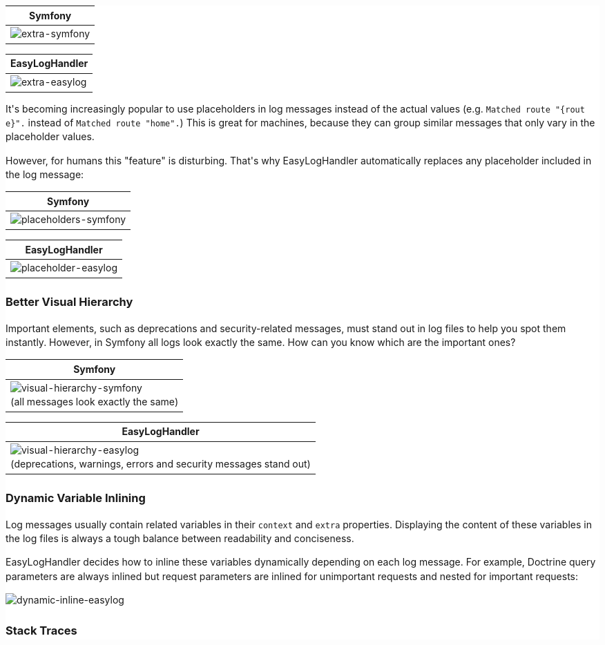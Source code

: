 | Symfony
| -------
| ![extra-symfony](https://cloud.githubusercontent.com/assets/73419/17691601/c17f2996-6395-11e6-876b-fbd87422c04d.png)

| EasyLogHandler
| -------
| ![extra-easylog](https://cloud.githubusercontent.com/assets/73419/17691600/c13fe75e-6395-11e6-92db-bb8457967642.png)

It's becoming increasingly popular to use placeholders in log messages instead of the actual values (e.g. `Matched route "{route}".` instead of `Matched route "home".`) This is great for machines, because they can group similar messages that only vary in the placeholder values.

However, for humans this "feature" is disturbing. That's why EasyLogHandler automatically replaces any placeholder included in the log message:

| Symfony
| -------
| ![placeholders-symfony](https://cloud.githubusercontent.com/assets/73419/17691694/541e4a20-6396-11e6-8400-546383a69755.png)

| EasyLogHandler
| --------------
| ![placeholder-easylog](https://cloud.githubusercontent.com/assets/73419/17691695/545b2f9e-6396-11e6-9b46-814c6dcde9e0.png)

### Better Visual Hierarchy

Important elements, such as deprecations and security-related messages, must stand out in log files to help you spot them instantly. However, in Symfony all logs look exactly the same. How can you know which are the important ones?

| Symfony
| -------
| ![visual-hierarchy-symfony](https://cloud.githubusercontent.com/assets/73419/17691756/a0164edc-6396-11e6-949a-73e973219d13.png) <br> (all messages look exactly the same)

| EasyLogHandler
| --------------
| ![visual-hierarchy-easylog](https://cloud.githubusercontent.com/assets/73419/17691755/9fe3b86e-6396-11e6-9308-abaeb8c5b823.png) <br> (deprecations, warnings, errors and security messages stand out)

### Dynamic Variable Inlining

Log messages usually contain related variables in their `context` and `extra` properties. Displaying the content of these variables in the log files is always a tough balance between readability and conciseness.

EasyLogHandler decides how to inline these variables dynamically depending on each log message. For example, Doctrine query parameters are always inlined but request parameters are inlined for unimportant requests and nested for important requests:

![dynamic-inline-easylog](https://cloud.githubusercontent.com/assets/73419/17691843/2fde6324-6397-11e6-8627-e7c04528c6b3.png)

### Stack Traces
